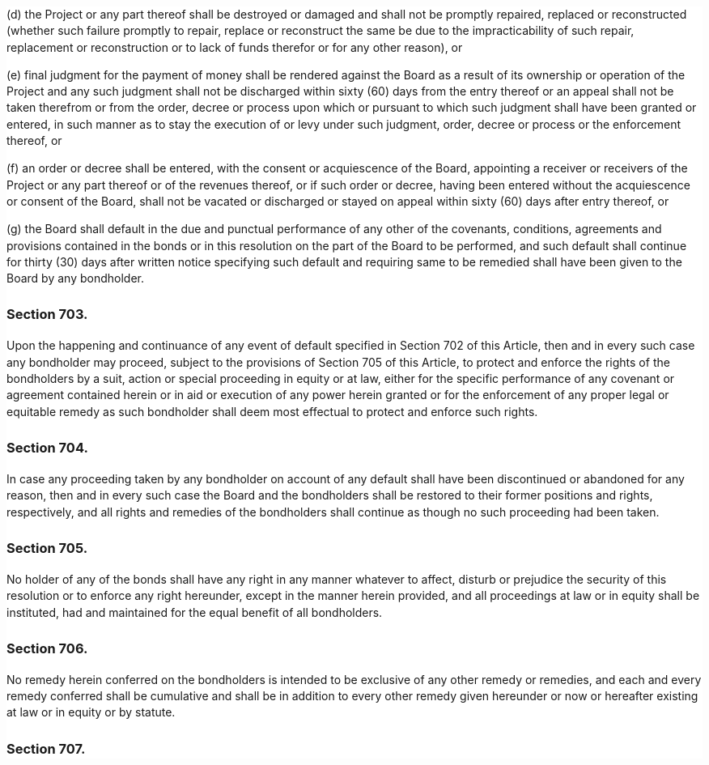 (d) the Project or any part thereof shall be destroyed or damaged and shall not be promptly repaired, replaced or reconstructed (whether such failure promptly to repair, replace or reconstruct the same be due to the impracticability of such repair, replacement or reconstruction or to lack of funds therefor or for any other reason), or

(e) final judgment for the payment of money shall be rendered against the Board as a result of its ownership or operation of the Project and any such judgment shall not be discharged within sixty (60) days from the entry thereof or an appeal shall not be taken therefrom or from the order, decree or process upon which or pursuant to which such judgment shall have been granted or entered, in such manner as to stay the execution of or levy under such judgment, order, decree or process or the enforcement thereof, or

(f) an order or decree shall be entered, with the consent or acquiescence of the Board, appointing a receiver or receivers of the Project or any part thereof or of the revenues thereof, or if such order or decree, having been entered without the acquiescence or consent of the Board, shall not be vacated or discharged or stayed on appeal within sixty (60) days after entry thereof, or

(g) the Board shall default in the due and punctual performance of any other of the covenants, conditions, agreements and provisions contained in the bonds or in this resolution on the part of the Board to be performed, and such default shall continue for thirty (30) days after written notice specifying such default and requiring same to be remedied shall have been given to the Board by any bondholder.

### Section 703.

Upon the happening and continuance of any event of default specified in Section 702 of this Article, then and in every such case any bondholder may proceed, subject to the provisions of Section 705 of this Article, to protect and enforce the rights of the bondholders by a suit, action or special proceeding in equity or at law, either for the specific performance of any covenant or agreement contained herein or in aid or execution of any power herein granted or for the enforcement of any proper legal or equitable remedy as such bondholder shall deem most effectual to protect and enforce such rights.

### Section 704.

In case any proceeding taken by any bondholder on account of any default shall have been discontinued or abandoned for any reason, then and in every such case the Board and the bondholders shall be restored to their former positions and rights, respectively, and all rights and remedies of the bondholders shall continue as though no such proceeding had been taken.

### Section 705.

No holder of any of the bonds shall have any right in any manner whatever to affect, disturb or prejudice the security of this resolution or to enforce any right hereunder, except in the manner herein provided, and all proceedings at law or in equity shall be instituted, had and maintained for the equal benefit of all bondholders.

### Section 706.

No remedy herein conferred on the bondholders is intended to be exclusive of any other remedy or remedies, and each and every remedy conferred shall be cumulative and shall be in addition to every other remedy given hereunder or now or hereafter existing at law or in equity or by statute.

### Section 707.
